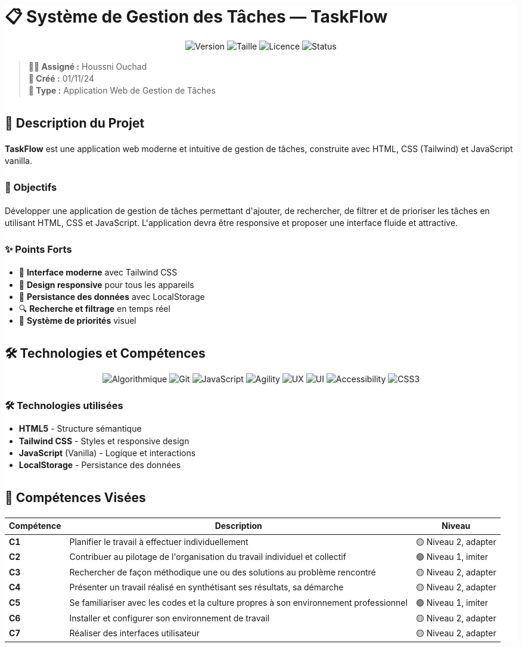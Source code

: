 # 📋 Système de Gestion des Tâches — TaskFlow

<div align="center">

![Version](https://img.shields.io/badge/version-1.0.0-blue.svg) ![Taille](https://img.shields.io/badge/taille-légère-green.svg) ![Licence](https://img.shields.io/badge/licence-MIT-green.svg) ![Status](https://img.shields.io/badge/status-complété-success.svg)

</div>


> **👨‍💻 Assigné :** Houssni Ouchad  
> **📅 Créé :** 01/11/24  
> **🎯 Type :** Application Web de Gestion de Tâches

## 📝 Description du Projet

**TaskFlow** est une application web moderne et intuitive de gestion de tâches, construite avec HTML, CSS (Tailwind) et JavaScript vanilla.

### 🎯 Objectifs

Développer une application de gestion de tâches permettant d'ajouter, de rechercher, de filtrer et de prioriser les tâches en utilisant HTML, CSS et JavaScript. L'application devra être responsive et proposer une interface fluide et attractive.

### ✨ Points Forts

- 🎨 **Interface moderne** avec Tailwind CSS
- 📱 **Design responsive** pour tous les appareils  
- 💾 **Persistance des données** avec LocalStorage
- 🔍 **Recherche et filtrage** en temps réel
- 🎯 **Système de priorités** visuel

## 🛠️ Technologies et Compétences

<div align="center">

![Algorithmique](https://img.shields.io/badge/Algorithmique-FF6B6B?style=flat-square&logo=algorithm&logoColor=white) ![Git](https://img.shields.io/badge/Git-F05032?style=flat-square&logo=git&logoColor=white) ![JavaScript](https://img.shields.io/badge/JavaScript-F7DF1E?style=flat-square&logo=javascript&logoColor=black) ![Agility](https://img.shields.io/badge/Agility-00D4AA?style=flat-square&logo=agile&logoColor=white) ![UX](https://img.shields.io/badge/UX-FF4081?style=flat-square&logo=ux&logoColor=white) ![UI](https://img.shields.io/badge/UI-2196F3?style=flat-square&logo=ui&logoColor=white) ![Accessibility](https://img.shields.io/badge/Accessibility-4CAF50?style=flat-square&logo=accessibility&logoColor=white) ![CSS3](https://img.shields.io/badge/CSS3-1572B6?style=flat-square&logo=css3&logoColor=white)

</div>


### 🛠 Technologies utilisées

- **HTML5** - Structure sémantique
- **Tailwind CSS** - Styles et responsive design
- **JavaScript** (Vanilla) - Logique et interactions
- **LocalStorage** - Persistance des données

## 🎯 Compétences Visées

| Compétence | Description | Niveau |
|------------|-------------|---------|
| **C1** | Planifier le travail à effectuer individuellement | 🟡 Niveau 2, adapter |
| **C2** | Contribuer au pilotage de l'organisation du travail individuel et collectif | 🟢 Niveau 1, imiter |
| **C3** | Rechercher de façon méthodique une ou des solutions au problème rencontré | 🟡 Niveau 2, adapter |
| **C4** | Présenter un travail réalisé en synthétisant ses résultats, sa démarche | 🟡 Niveau 2, adapter |
| **C5** | Se familiariser avec les codes et la culture propres à son environnement professionnel | 🟢 Niveau 1, imiter |
| **C6** | Installer et configurer son environnement de travail | 🟡 Niveau 2, adapter |
| **C7** | Réaliser des interfaces utilisateur | 🟡 Niveau 2, adapter |